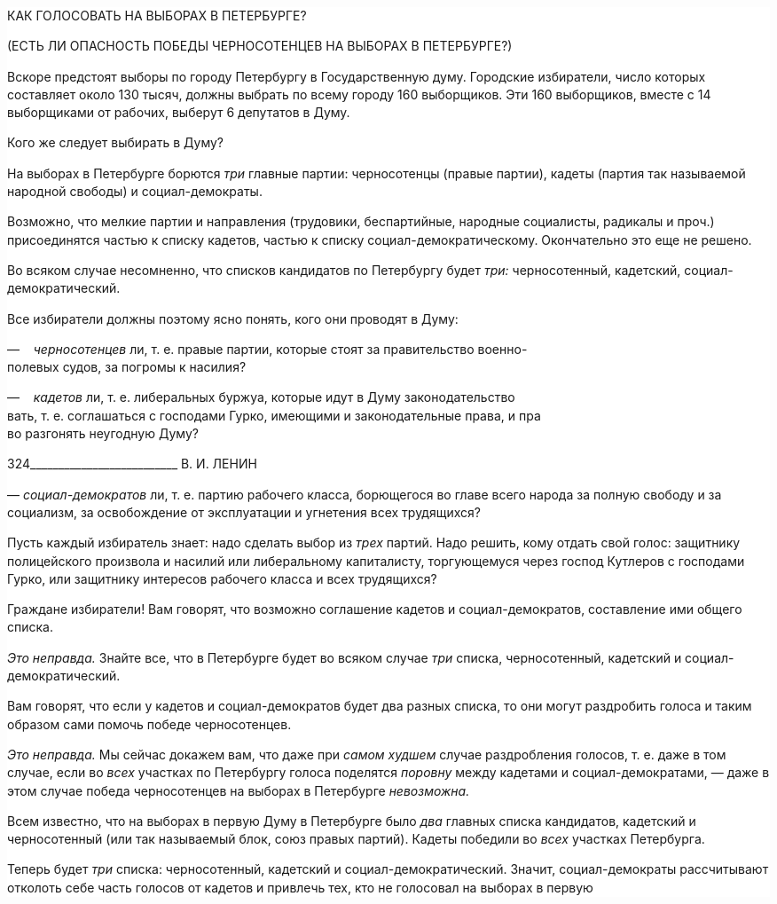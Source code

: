 КАК ГОЛОСОВАТЬ НА ВЫБОРАХ В ПЕТЕРБУРГЕ?

(ЕСТЬ ЛИ ОПАСНОСТЬ ПОБЕДЫ ЧЕРНОСОТЕНЦЕВ НА ВЫБОРАХ В ПЕТЕРБУРГЕ?)

Вскоре предстоят выборы по городу Петербургу в Государственную думу. Город­ские избиратели, число которых составляет около 130 тысяч, должны выбрать по всему городу 160 выборщиков. Эти 160 выборщиков, вместе с 14 выборщиками от рабочих, выберут 6 депутатов в Думу.

Кого же следует выбирать в Думу?

На выборах в Петербурге борются _три_ главные партии: черносотенцы (правые пар­тии), кадеты (партия так называемой народной свободы) и социал-демократы.

Возможно, что мелкие партии и направления (трудовики, беспартийные, народные социалисты, радикалы и проч.) присоединятся частью к списку кадетов, частью к спи­ску социал-демократическому. Окончательно это еще не решено.

Во всяком случае несомненно, что списков кандидатов по Петербургу будет _три:_ черносотенный, кадетский, социал-демократический.

Все избиратели должны поэтому ясно понять, кого они проводят в Думу:

—    _черносотенцев_ ли, т. е. правые партии, которые стоят за правительство военно-  
полевых судов, за погромы к насилия?

—    _кадетов_ ли, т. е. либеральных буржуа, которые идут в Думу законодательство­  
вать, т. е. соглашаться с господами Гурко, имеющими и законодательные права, и пра­  
во разгонять неугодную Думу?

  

324__________________________ В. И. ЛЕНИН

— _социал-демократов_ ли, т. е. партию рабочего класса, борющегося во главе всего народа за полную свободу и за социализм, за освобождение от эксплуатации и угнете­ния всех трудящихся?

Пусть каждый избиратель знает: надо сделать выбор из _трех_ партий. Надо решить, кому отдать свой голос: защитнику полицейского произвола и насилий или либераль­ному капиталисту, торгующемуся через господ Кутлеров с господами Гурко, или за­щитнику интересов рабочего класса и всех трудящихся?

Граждане избиратели! Вам говорят, что возможно соглашение кадетов и социал-демократов, составление ими общего списка.

_Это неправда._ Знайте все, что в Петербурге будет во всяком случае _три_ списка, черносотенный, кадетский и социал-демократический.

Вам говорят, что если у кадетов и социал-демократов будет два разных списка, то они могут раздробить голоса и таким образом сами помочь победе черносотенцев.

_Это неправда._ Мы сейчас докажем вам, что даже при _самом худшем_ случае раз­дробления голосов, т. е. даже в том случае, если во _всех_ участках по Петербургу голоса поделятся _поровну_ между кадетами и социал-демократами, — даже в этом случае побе­да черносотенцев на выборах в Петербурге _невозможна._

Всем известно, что на выборах в первую Думу в Петербурге было _два_ главных спи­ска кандидатов, кадетский и черносотенный (или так называемый блок, союз правых партий). Кадеты победили во _всех_ участках Петербурга.

Теперь будет _три_ списка: черносотенный, кадетский и социал-демократический. Значит, социал-демократы рассчитывают отколоть себе часть голосов от кадетов и при­влечь тех, кто не голосовал на выборах в первую
